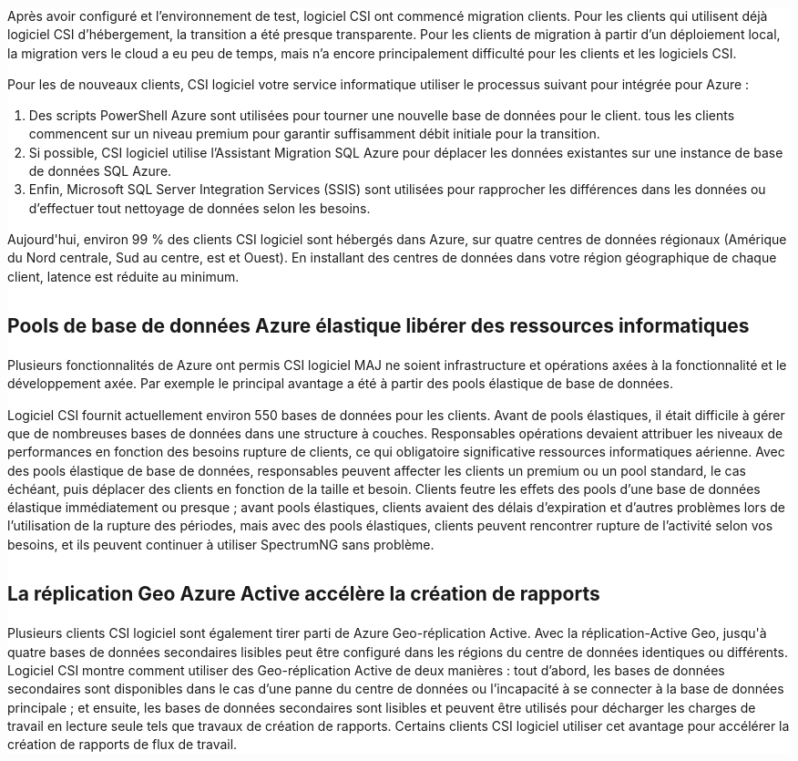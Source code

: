 Après avoir configuré et l’environnement de test, logiciel CSI ont commencé migration clients. Pour les clients qui utilisent déjà logiciel CSI d’hébergement, la transition a été presque transparente. Pour les clients de migration à partir d’un déploiement local, la migration vers le cloud a eu peu de temps, mais n’a encore principalement difficulté pour les clients et les logiciels CSI.

Pour les de nouveaux clients, CSI logiciel votre service informatique utiliser le processus suivant pour intégrée pour Azure :

1.  Des scripts PowerShell Azure sont utilisées pour tourner une nouvelle base de données pour le client. tous les clients commencent sur un niveau premium pour garantir suffisamment débit initiale pour la transition.
2.  Si possible, CSI logiciel utilise l’Assistant Migration SQL Azure pour déplacer les données existantes sur une instance de base de données SQL Azure.
3.  Enfin, Microsoft SQL Server Integration Services (SSIS) sont utilisées pour rapprocher les différences dans les données ou d’effectuer tout nettoyage de données selon les besoins.

Aujourd'hui, environ 99 % des clients CSI logiciel sont hébergés dans Azure, sur quatre centres de données régionaux (Amérique du Nord centrale, Sud au centre, est et Ouest). En installant des centres de données dans votre région géographique de chaque client, latence est réduite au minimum.

## <a name="azure-elastic-database-pools-free-up-it-resources"></a>Pools de base de données Azure élastique libérer des ressources informatiques

Plusieurs fonctionnalités de Azure ont permis CSI logiciel MAJ ne soient infrastructure et opérations axées à la fonctionnalité et le développement axée. Par exemple le principal avantage a été à partir des pools élastique de base de données.

Logiciel CSI fournit actuellement environ 550 bases de données pour les clients. Avant de pools élastiques, il était difficile à gérer que de nombreuses bases de données dans une structure à couches. Responsables opérations devaient attribuer les niveaux de performances en fonction des besoins rupture de clients, ce qui obligatoire significative ressources informatiques aérienne. Avec des pools élastique de base de données, responsables peuvent affecter les clients un premium ou un pool standard, le cas échéant, puis déplacer des clients en fonction de la taille et besoin. Clients feutre les effets des pools d’une base de données élastique immédiatement ou presque ; avant pools élastiques, clients avaient des délais d’expiration et d’autres problèmes lors de l’utilisation de la rupture des périodes, mais avec des pools élastiques, clients peuvent rencontrer rupture de l’activité selon vos besoins, et ils peuvent continuer à utiliser SpectrumNG sans problème.

## <a name="azure-active-geo-replication-accelerates-reporting"></a>La réplication Geo Azure Active accélère la création de rapports

Plusieurs clients CSI logiciel sont également tirer parti de Azure Geo-réplication Active. Avec la réplication-Active Geo, jusqu'à quatre bases de données secondaires lisibles peut être configuré dans les régions du centre de données identiques ou différents. Logiciel CSI montre comment utiliser des Geo-réplication Active de deux manières : tout d’abord, les bases de données secondaires sont disponibles dans le cas d’une panne du centre de données ou l’incapacité à se connecter à la base de données principale ; et ensuite, les bases de données secondaires sont lisibles et peuvent être utilisés pour décharger les charges de travail en lecture seule tels que travaux de création de rapports. Certains clients CSI logiciel utiliser cet avantage pour accélérer la création de rapports de flux de travail.
